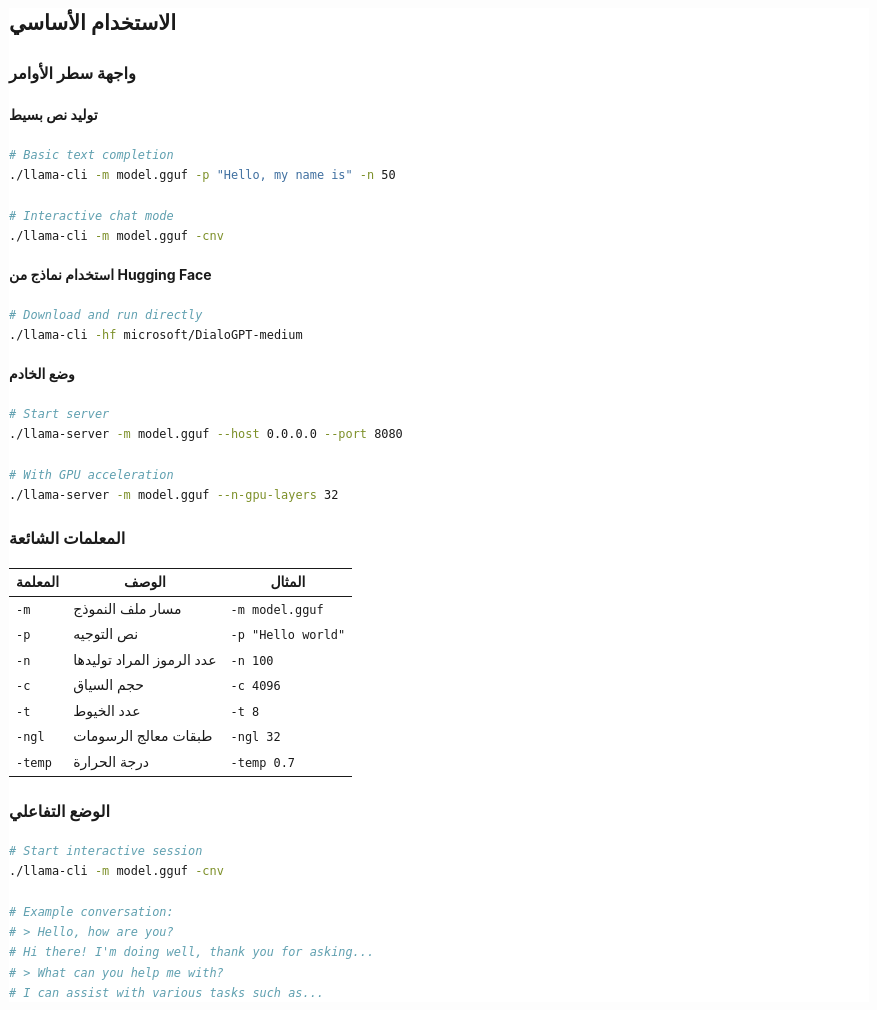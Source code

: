## الاستخدام الأساسي

### واجهة سطر الأوامر

#### توليد نص بسيط
```bash
# Basic text completion
./llama-cli -m model.gguf -p "Hello, my name is" -n 50

# Interactive chat mode
./llama-cli -m model.gguf -cnv
```

#### استخدام نماذج من Hugging Face
```bash
# Download and run directly
./llama-cli -hf microsoft/DialoGPT-medium
```

#### وضع الخادم
```bash
# Start server
./llama-server -m model.gguf --host 0.0.0.0 --port 8080

# With GPU acceleration
./llama-server -m model.gguf --n-gpu-layers 32
```

### المعلمات الشائعة

| المعلمة | الوصف | المثال |
|---------|-------|--------|
| `-m` | مسار ملف النموذج | `-m model.gguf` |
| `-p` | نص التوجيه | `-p "Hello world"` |
| `-n` | عدد الرموز المراد توليدها | `-n 100` |
| `-c` | حجم السياق | `-c 4096` |
| `-t` | عدد الخيوط | `-t 8` |
| `-ngl` | طبقات معالج الرسومات | `-ngl 32` |
| `-temp` | درجة الحرارة | `-temp 0.7` |

### الوضع التفاعلي

```bash
# Start interactive session
./llama-cli -m model.gguf -cnv

# Example conversation:
# > Hello, how are you?
# Hi there! I'm doing well, thank you for asking...
# > What can you help me with?
# I can assist with various tasks such as...
```
